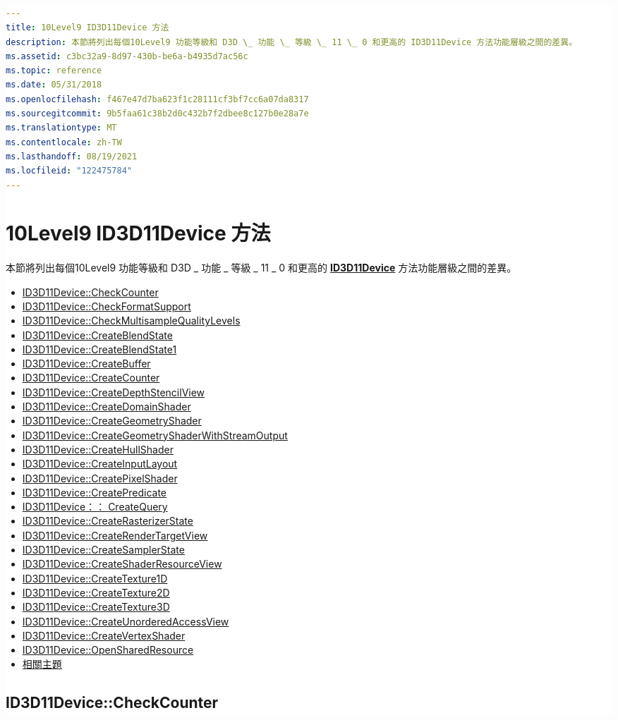 ```yaml
---
title: 10Level9 ID3D11Device 方法
description: 本節將列出每個10Level9 功能等級和 D3D \_ 功能 \_ 等級 \_ 11 \_ 0 和更高的 ID3D11Device 方法功能層級之間的差異。
ms.assetid: c3bc32a9-8d97-430b-be6a-b4935d7ac56c
ms.topic: reference
ms.date: 05/31/2018
ms.openlocfilehash: f467e47d7ba623f1c28111cf3bf7cc6a07da8317
ms.sourcegitcommit: 9b5faa61c38b2d0c432b7f2dbee8c127b0e28a7e
ms.translationtype: MT
ms.contentlocale: zh-TW
ms.lasthandoff: 08/19/2021
ms.locfileid: "122475784"
---
```

# <a name="10level9-id3d11device-methods"></a>10Level9 ID3D11Device 方法

本節將列出每個10Level9 功能等級和 D3D \_ 功能 \_ 等級 \_ 11 \_ 0 和更高的 [**ID3D11Device**](/windows/desktop/api/D3D11/nn-d3d11-id3d11device) 方法功能層級之間的差異。

-   [ID3D11Device::CheckCounter](#id3d11devicecheckcounter)
-   [ID3D11Device::CheckFormatSupport](#id3d11devicecheckformatsupport)
-   [ID3D11Device::CheckMultisampleQualityLevels](#id3d11devicecheckmultisamplequalitylevels)
-   [ID3D11Device::CreateBlendState](#id3d11devicecreateblendstate)
-   [ID3D11Device::CreateBlendState1](#id3d11devicecreateblendstate1)
-   [ID3D11Device::CreateBuffer](#id3d11devicecreatebuffer)
-   [ID3D11Device::CreateCounter](#id3d11devicecreatecounter)
-   [ID3D11Device::CreateDepthStencilView](#id3d11devicecreatedepthstencilview)
-   [ID3D11Device::CreateDomainShader](#id3d11devicecreatedomainshader)
-   [ID3D11Device::CreateGeometryShader](#id3d11devicecreategeometryshader)
-   [ID3D11Device::CreateGeometryShaderWithStreamOutput](#id3d11devicecreategeometryshaderwithstreamoutput)
-   [ID3D11Device::CreateHullShader](#id3d11devicecreatehullshader)
-   [ID3D11Device::CreateInputLayout](#id3d11devicecreateinputlayout)
-   [ID3D11Device::CreatePixelShader](#id3d11devicecreatepixelshader)
-   [ID3D11Device::CreatePredicate](#id3d11devicecreatepredicate)
-   [ID3D11Device：： CreateQuery](#id3d11devicecreatequery)
-   [ID3D11Device::CreateRasterizerState](#id3d11devicecreaterasterizerstate)
-   [ID3D11Device::CreateRenderTargetView](#id3d11devicecreaterendertargetview)
-   [ID3D11Device::CreateSamplerState](#id3d11devicecreatesamplerstate)
-   [ID3D11Device::CreateShaderResourceView](#id3d11devicecreateshaderresourceview)
-   [ID3D11Device::CreateTexture1D](#id3d11devicecreatetexture1d)
-   [ID3D11Device::CreateTexture2D](#id3d11devicecreatetexture2d)
-   [ID3D11Device::CreateTexture3D](#id3d11devicecreatetexture3d)
-   [ID3D11Device::CreateUnorderedAccessView](#id3d11devicecreateunorderedaccessview)
-   [ID3D11Device::CreateVertexShader](#id3d11devicecreatevertexshader)
-   [ID3D11Device::OpenSharedResource](#id3d11deviceopensharedresource)
-   [相關主題](#related-topics)

## <a name="id3d11devicecheckcounter"></a>ID3D11Device::CheckCounter
